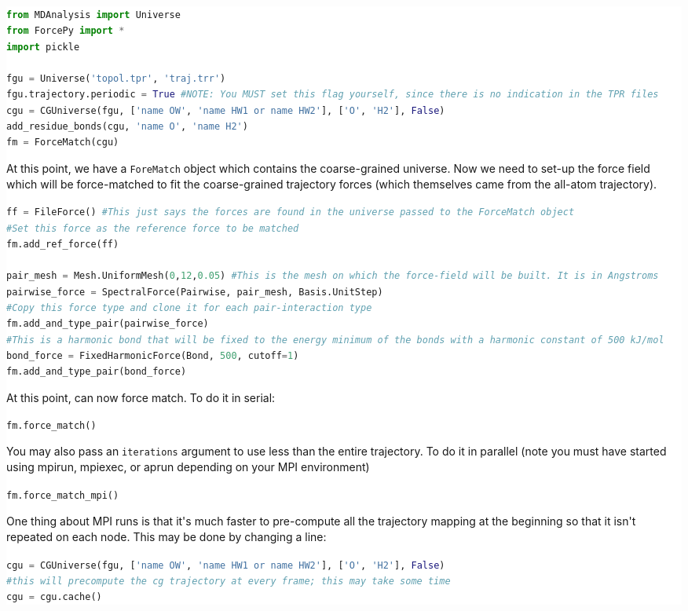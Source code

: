 ```python
from MDAnalysis import Universe
from ForcePy import *
import pickle
    
fgu = Universe('topol.tpr', 'traj.trr')
fgu.trajectory.periodic = True #NOTE: You MUST set this flag yourself, since there is no indication in the TPR files
cgu = CGUniverse(fgu, ['name OW', 'name HW1 or name HW2'], ['O', 'H2'], False)
add_residue_bonds(cgu, 'name O', 'name H2')
fm = ForceMatch(cgu) 
```    

At this point, we have a `ForeMatch` object which contains the
coarse-grained universe. Now we need to set-up the force field which
will be force-matched to fit the coarse-grained trajectory forces
(which themselves came from the all-atom trajectory).

```python 
ff = FileForce() #This just says the forces are found in the universe passed to the ForceMatch object
#Set this force as the reference force to be matched
fm.add_ref_force(ff)    

pair_mesh = Mesh.UniformMesh(0,12,0.05) #This is the mesh on which the force-field will be built. It is in Angstroms
pairwise_force = SpectralForce(Pairwise, pair_mesh, Basis.UnitStep)  
#Copy this force type and clone it for each pair-interaction type
fm.add_and_type_pair(pairwise_force)
#This is a harmonic bond that will be fixed to the energy minimum of the bonds with a harmonic constant of 500 kJ/mol
bond_force = FixedHarmonicForce(Bond, 500, cutoff=1) 
fm.add_and_type_pair(bond_force)
```
    
At this point, can now force match. To do it in serial:

```python    
fm.force_match()
```
    
You may also pass an `iterations` argument to use less than the entire
trajectory. To do it in parallel (note you must have started using
mpirun, mpiexec, or aprun depending on your MPI environment)

```python    
fm.force_match_mpi()
```

One thing about MPI runs is that it's much faster to pre-compute all
the trajectory mapping at the beginning so that it isn't repeated on
each node. This may be done by changing a line:

```python    
cgu = CGUniverse(fgu, ['name OW', 'name HW1 or name HW2'], ['O', 'H2'], False)
#this will precompute the cg trajectory at every frame; this may take some time
cgu = cgu.cache()
```
